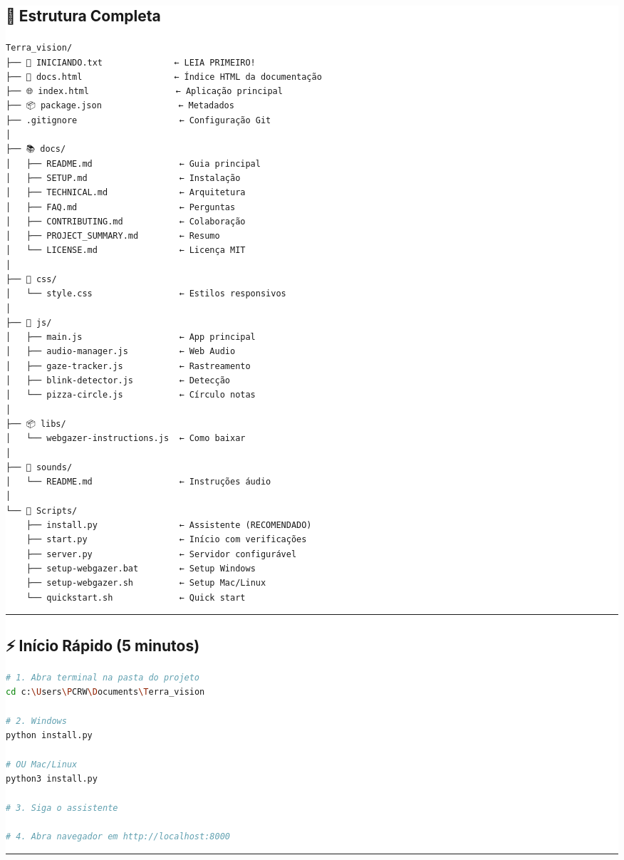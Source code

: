 
## 📁 Estrutura Completa

```
Terra_vision/
├── 📄 INICIANDO.txt              ← LEIA PRIMEIRO!
├── 📄 docs.html                  ← Índice HTML da documentação
├── 🌐 index.html                 ← Aplicação principal
├── 📦 package.json               ← Metadados
├── .gitignore                    ← Configuração Git
│
├── 📚 docs/
│   ├── README.md                 ← Guia principal
│   ├── SETUP.md                  ← Instalação
│   ├── TECHNICAL.md              ← Arquitetura
│   ├── FAQ.md                    ← Perguntas
│   ├── CONTRIBUTING.md           ← Colaboração
│   ├── PROJECT_SUMMARY.md        ← Resumo
│   └── LICENSE.md                ← Licença MIT
│
├── 🎨 css/
│   └── style.css                 ← Estilos responsivos
│
├── 🔧 js/
│   ├── main.js                   ← App principal
│   ├── audio-manager.js          ← Web Audio
│   ├── gaze-tracker.js           ← Rastreamento
│   ├── blink-detector.js         ← Detecção
│   └── pizza-circle.js           ← Círculo notas
│
├── 📦 libs/
│   └── webgazer-instructions.js  ← Como baixar
│
├── 🎵 sounds/
│   └── README.md                 ← Instruções áudio
│
└── 🚀 Scripts/
    ├── install.py                ← Assistente (RECOMENDADO)
    ├── start.py                  ← Início com verificações
    ├── server.py                 ← Servidor configurável
    ├── setup-webgazer.bat        ← Setup Windows
    ├── setup-webgazer.sh         ← Setup Mac/Linux
    └── quickstart.sh             ← Quick start
```

---

## ⚡ Início Rápido (5 minutos)

```bash
# 1. Abra terminal na pasta do projeto
cd c:\Users\PCRW\Documents\Terra_vision

# 2. Windows
python install.py

# OU Mac/Linux
python3 install.py

# 3. Siga o assistente

# 4. Abra navegador em http://localhost:8000
```

---